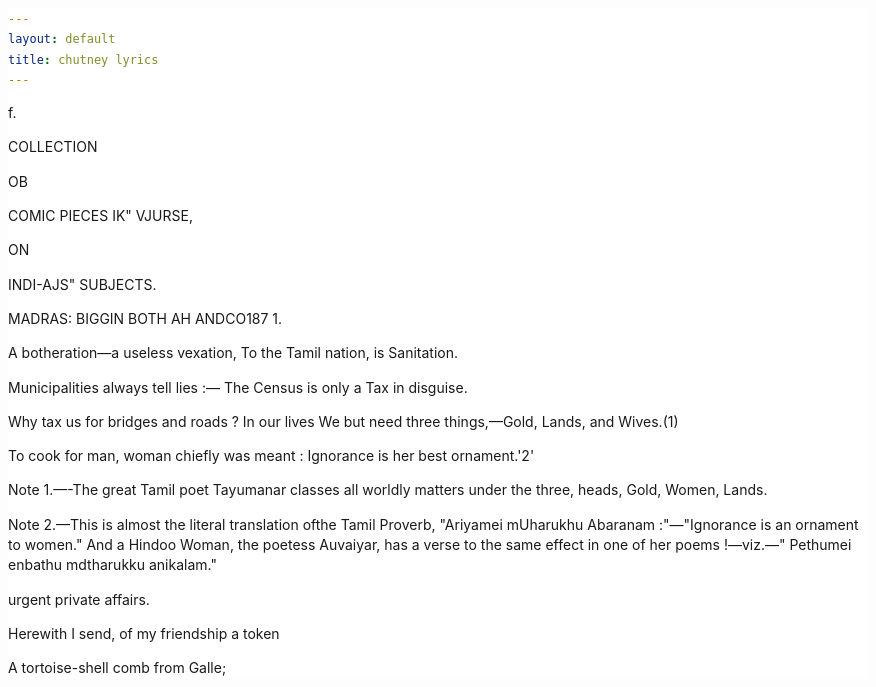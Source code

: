 ```yaml
---
layout: default
title: chutney lyrics
---
```

 





  
  
  
  f.  
  
  
  COLLECTION  
  
  
  OB

COMIC PIECES IK" VJURSE,  
  
  
  ON  
  
  
  INDI-AJS" SUBJECTS.  
  
  
  MADRAS:
BIGGIN BOTH AH ANDCO187 1.



A botheration—a useless vexation,
To the Tamil nation, is Sanitation.

Municipalities always tell lies :—
The Census is only a Tax in disguise.

Why tax us for bridges and roads ? In our lives
We but need three things,—Gold, Lands, and Wives.(1)

To cook for man, woman chiefly was meant :
Ignorance is her best ornament.'2'


Note 1.—-The great Tamil poet Tayumanar classes all worldly
matters under the three, heads, Gold, Women, Lands.


Note 2.—This is almost the literal translation ofthe Tamil Proverb,
\"Ariyamei mUharukhu Abaranam :"—"Ignorance is an ornament to
women." And a Hindoo Woman, the poetess Auvaiyar, has a verse to
the same effect in one of her poems !—viz.—" Pethumei enbathu
mdtharukku anikalam."

  
  urgent private affairs.

Herewith I send, of my friendship a token

A tortoise-shell comb from Galle;
